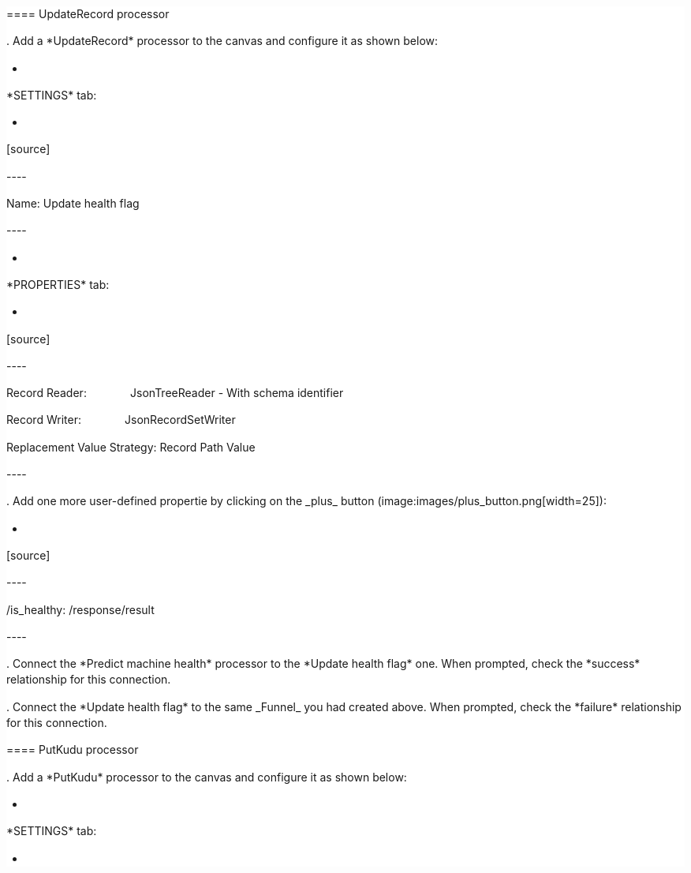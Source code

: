 \==== UpdateRecord processor

. Add a \*UpdateRecord\* processor to the canvas and configure it as shown below:

+

\*SETTINGS\* tab:

+

\[source\]

\----

Name: Update health flag

\----

+

\*PROPERTIES\* tab:

+

\[source\]

\----

Record Reader:              JsonTreeReader - With schema identifier

Record Writer:              JsonRecordSetWriter

Replacement Value Strategy: Record Path Value

\----

. Add one more user-defined propertie by clicking on the \_plus\_ button (image:images/plus\_button.png\[width=25\]):

+

\[source\]

\----

/is\_healthy: /response/result

\----

. Connect the \*Predict machine health\* processor to the \*Update health flag\* one. When prompted, check the \*success\* relationship for this connection.

. Connect the \*Update health flag\* to the same \_Funnel\_ you had created above. When prompted, check the \*failure\* relationship for this connection.

\==== PutKudu processor

. Add a \*PutKudu\* processor to the canvas and configure it as shown below:

+

\*SETTINGS\* tab:

+
